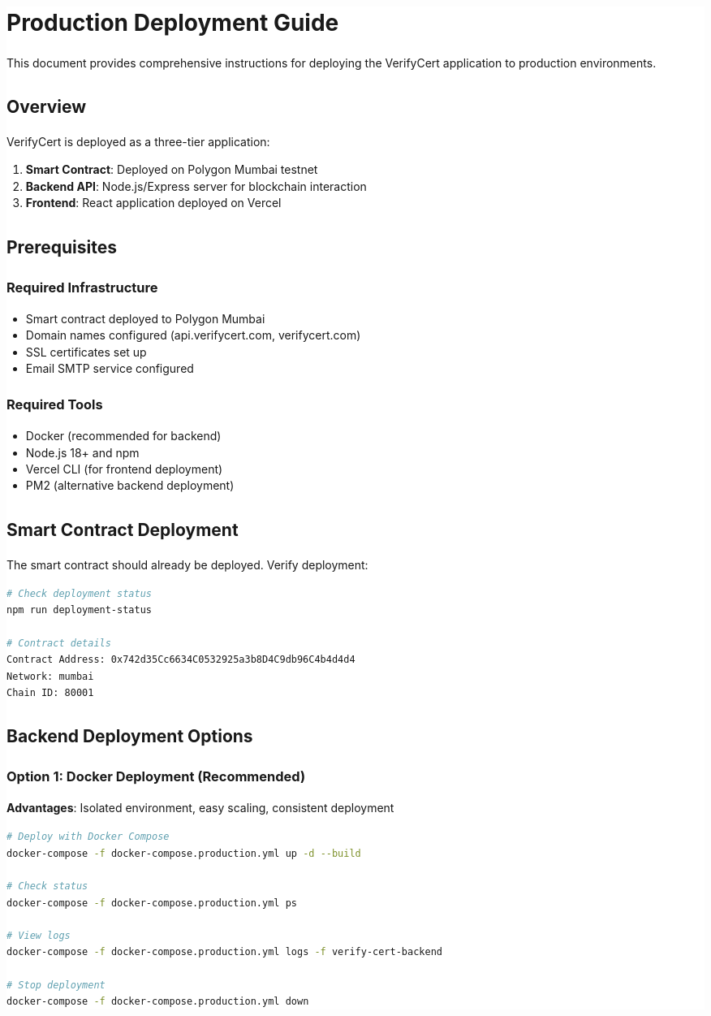 # Production Deployment Guide

This document provides comprehensive instructions for deploying the VerifyCert application to production environments.

## Overview

VerifyCert is deployed as a three-tier application:
1. **Smart Contract**: Deployed on Polygon Mumbai testnet
2. **Backend API**: Node.js/Express server for blockchain interaction
3. **Frontend**: React application deployed on Vercel

## Prerequisites

### Required Infrastructure
- Smart contract deployed to Polygon Mumbai
- Domain names configured (api.verifycert.com, verifycert.com)
- SSL certificates set up
- Email SMTP service configured

### Required Tools
- Docker (recommended for backend)
- Node.js 18+ and npm
- Vercel CLI (for frontend deployment)
- PM2 (alternative backend deployment)

## Smart Contract Deployment

The smart contract should already be deployed. Verify deployment:

```bash
# Check deployment status
npm run deployment-status

# Contract details
Contract Address: 0x742d35Cc6634C0532925a3b8D4C9db96C4b4d4d4
Network: mumbai
Chain ID: 80001
```

## Backend Deployment Options

### Option 1: Docker Deployment (Recommended)

**Advantages**: Isolated environment, easy scaling, consistent deployment

```bash
# Deploy with Docker Compose
docker-compose -f docker-compose.production.yml up -d --build

# Check status
docker-compose -f docker-compose.production.yml ps

# View logs
docker-compose -f docker-compose.production.yml logs -f verify-cert-backend

# Stop deployment
docker-compose -f docker-compose.production.yml down
```
